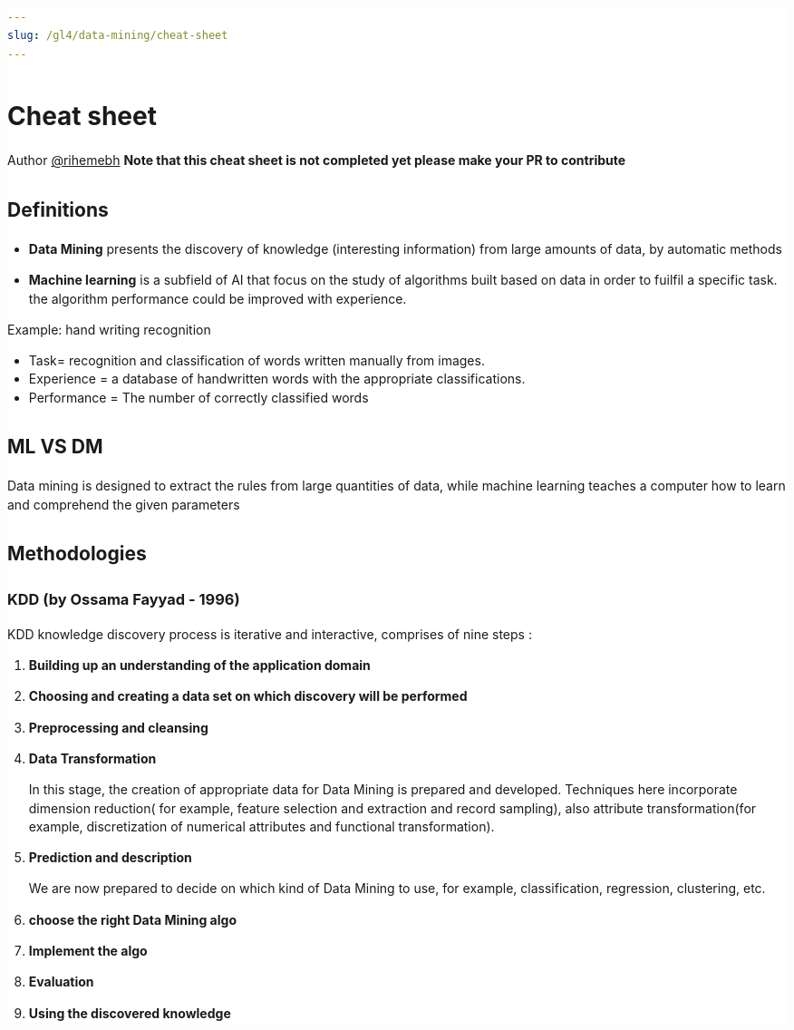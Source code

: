 ```yaml
---
slug: /gl4/data-mining/cheat-sheet
---
```


# Cheat sheet

Author [@rihemebh](https://github.com/rihemebh)
**Note that this cheat sheet is not completed yet please make your PR to contribute**

## Definitions

- **Data Mining** presents the discovery of knowledge (interesting information) from large amounts of data, by automatic methods

- **Machine learning** is a subfield of AI that focus on the study of algorithms built based on data in order to fuilfil a specific task. the algorithm performance could be improved with experience.

Example: hand writing recognition

- Task= recognition and classification of words written manually from images.
- Experience = a database of handwritten words with the appropriate classifications.
- Performance = The number of correctly classified words

## ML VS DM

Data mining is designed to extract the rules from large quantities of data, while machine learning teaches a computer how to learn and comprehend the given parameters

## Methodologies

### KDD (by Ossama Fayyad - 1996)

KDD knowledge discovery process  is iterative and interactive, comprises of nine steps :

 1. **Building up an understanding of the application domain**
 2. **Choosing and creating a data set on which discovery will be performed**

 3. **Preprocessing and cleansing**

 4. **Data Transformation**

    In this stage, the creation of appropriate data for Data Mining is prepared and developed. Techniques here incorporate dimension reduction( for example, feature    selection and extraction and record sampling), also attribute transformation(for example, discretization of numerical attributes and functional transformation).
 5. **Prediction and description**

    We are now prepared to decide on which kind of Data Mining to use, for example, classification, regression, clustering, etc.

 6. **choose the right Data Mining algo**
 7. **Implement the algo**
 8. **Evaluation**
 9. **Using the discovered knowledge**
